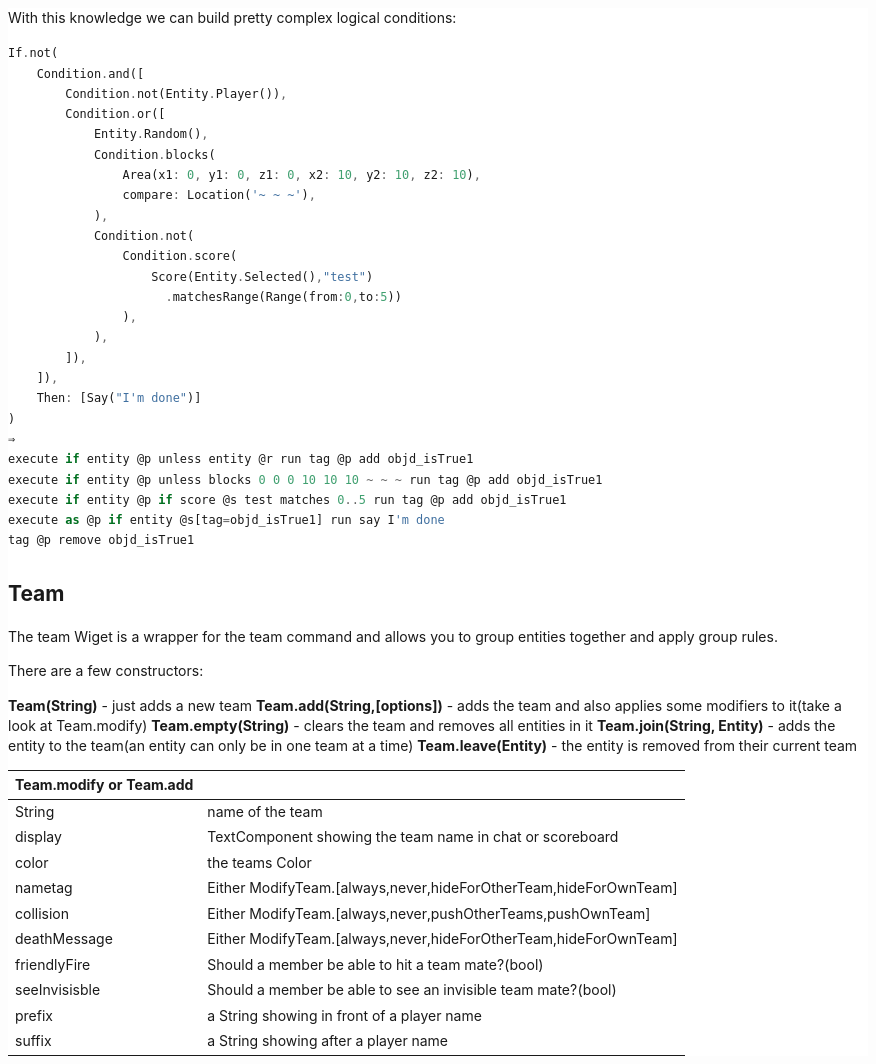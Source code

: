 With this knowledge we can build pretty complex logical conditions:
```dart
If.not(
	Condition.and([
		Condition.not(Entity.Player()),
		Condition.or([
			Entity.Random(),
			Condition.blocks(
				Area(x1: 0, y1: 0, z1: 0, x2: 10, y2: 10, z2: 10),
				compare: Location('~ ~ ~'),
			),
			Condition.not(
				Condition.score(
					Score(Entity.Selected(),"test")
					  .matchesRange(Range(from:0,to:5))	
				),
			),
		]),
	]),
	Then: [Say("I'm done")]
)
⇒ 
execute if entity @p unless entity @r run tag @p add objd_isTrue1
execute if entity @p unless blocks 0 0 0 10 10 10 ~ ~ ~ run tag @p add objd_isTrue1
execute if entity @p if score @s test matches 0..5 run tag @p add objd_isTrue1
execute as @p if entity @s[tag=objd_isTrue1] run say I'm done
tag @p remove objd_isTrue1
```
[//]: # (wrappers/team)
## Team
The team Wiget is a wrapper for the team command and allows you to group entities together and apply group rules.

There are a few constructors:

**Team(String)** - just adds a new team
**Team.add(String,[options])** - adds the team and also applies some modifiers to it(take a look at Team.modify)
**Team.empty(String)** - clears the team and removes all entities in it
**Team.join(String, Entity)** - adds the entity to the team(an entity can only be in one team at a time)
**Team.leave(Entity)** - the entity is removed from their current team

|Team.modify or Team.add| |
|--|--|
|String|name of the team|
|display|TextComponent showing the team name in chat or scoreboard|
|color| the teams Color |
|nametag| Either ModifyTeam.[always,never,hideForOtherTeam,hideForOwnTeam] |
|collision| Either ModifyTeam.[always,never,pushOtherTeams,pushOwnTeam] |
|deathMessage|Either ModifyTeam.[always,never,hideForOtherTeam,hideForOwnTeam] |
|friendlyFire|Should a member be able to hit a team mate?(bool)|
|seeInvisisble|Should a member be able to see an invisible team mate?(bool)|
|prefix| a String showing in front of a player name |
|suffix| a String showing after a player name |


[//]: # (main)
[//]: # (why)
[//]: # (installation)
[//]: # (getting_started)
[//]: # (basics/widget)
[//]: # (basics/context)
[//]: # (basics/project)
[//]: # (basics/pack)
[//]: # (basics/file)
[//]: # (basics/extend)
[//]: # (basics/command)
[//]: # (basics/for)
[//]: # (basics/commandlist)
[//]: # (basics/group)
[//]: # (basics/entity)
[//]: # (basics/tag)
[//]: # (basics/scoreboard)
[//]: # (basics/score)
[//]: # (basics/block)
[//]: # (basics/location)
[//]: # (basics/area)
[//]: # (basics/rotation)
[//]: # (basics/data)
[//]: # (basics/item)
[//]: # (basics/slot)
[//]: # (wrappers/main)
[//]: # (wrappers/comment)
[//]: # (wrappers/execute)
[//]: # (wrappers/if)
[//]: # (wrappers/condition)
[//]: # (wrappers/effect)
[//]: # (wrappers/setblock)
[//]: # (wrappers/fill)
[//]: # (wrappers/clone)
[//]: # (wrappers/say)
[//]: # (wrappers/give)
[//]: # (wrappers/replaceitem)
[//]: # (wrappers/particle)
[//]: # (wrappers/summon)
[//]: # (wrappers/schedule)
[//]: # (wrappers/teleport)
[//]: # (wrappers/trigger)
[//]: # (wrappers/advancement)
[//]: # (wrappers/clear)
[//]: # (text/main)
[//]: # (text/colors)
[//]: # (text/click)
[//]: # (text/hover)
[//]: # (text/log)
[//]: # (text/title)
[//]: # (text/tellraw)
[//]: # (text/Book Generator)
[//]: # (text/bossbar)
[//]: # (modules/module)
[//]: # (modules/score_timer)
[//]: # (modules/click_event)
[//]: # (utils/main)
[//]: # (utils/timeout)
[//]: # (utils/timer)
[//]: # (utils/repeat)
[//]: # (utils/armorstand)
[//]: # (utils/areaeffectcloud)
[//]: # (utils/hologram)
[//]: # (utils/randomscore)
[//]: # (utils/aroundlocation)
[//]: # (utils/Raycast)
[//]: # (utils/Do-Loop)
[//]: # (utils/ForEach)
[//]: # (global_commands)